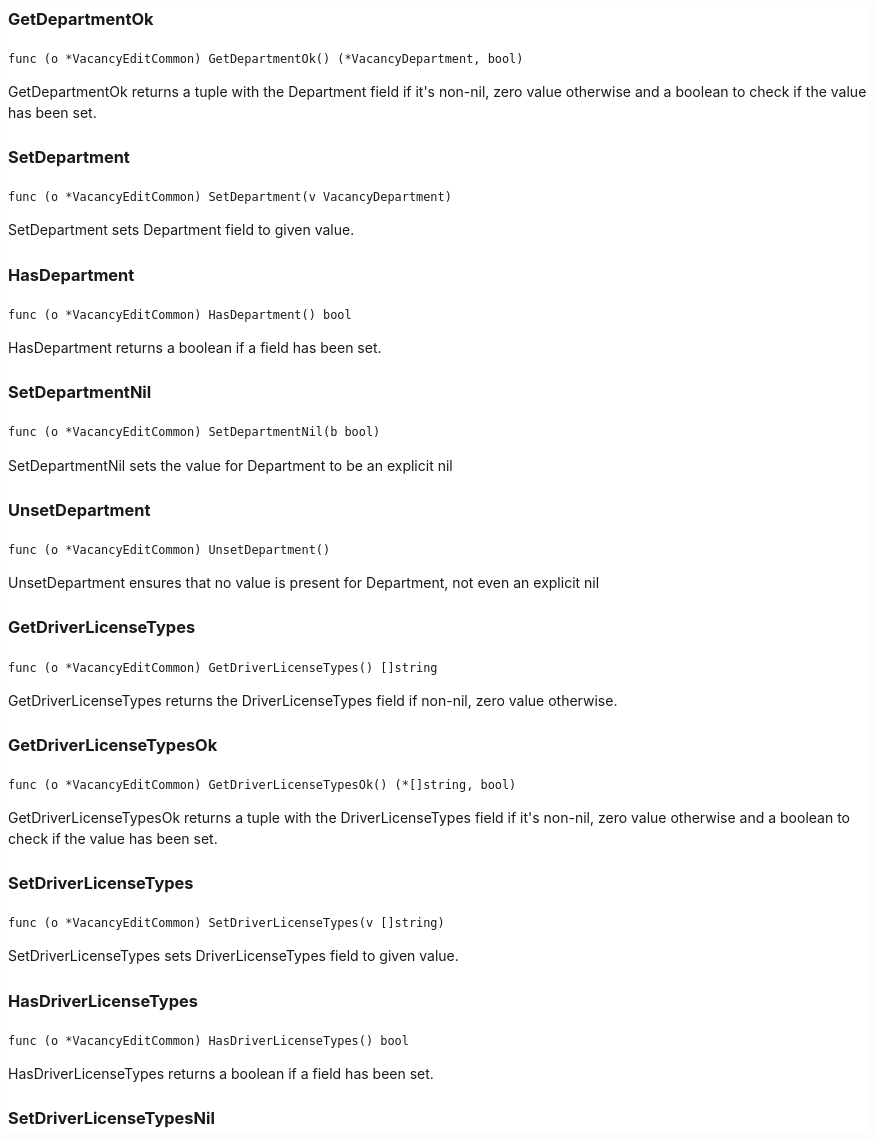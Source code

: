 ### GetDepartmentOk

`func (o *VacancyEditCommon) GetDepartmentOk() (*VacancyDepartment, bool)`

GetDepartmentOk returns a tuple with the Department field if it's non-nil, zero value otherwise
and a boolean to check if the value has been set.

### SetDepartment

`func (o *VacancyEditCommon) SetDepartment(v VacancyDepartment)`

SetDepartment sets Department field to given value.

### HasDepartment

`func (o *VacancyEditCommon) HasDepartment() bool`

HasDepartment returns a boolean if a field has been set.

### SetDepartmentNil

`func (o *VacancyEditCommon) SetDepartmentNil(b bool)`

 SetDepartmentNil sets the value for Department to be an explicit nil

### UnsetDepartment
`func (o *VacancyEditCommon) UnsetDepartment()`

UnsetDepartment ensures that no value is present for Department, not even an explicit nil
### GetDriverLicenseTypes

`func (o *VacancyEditCommon) GetDriverLicenseTypes() []string`

GetDriverLicenseTypes returns the DriverLicenseTypes field if non-nil, zero value otherwise.

### GetDriverLicenseTypesOk

`func (o *VacancyEditCommon) GetDriverLicenseTypesOk() (*[]string, bool)`

GetDriverLicenseTypesOk returns a tuple with the DriverLicenseTypes field if it's non-nil, zero value otherwise
and a boolean to check if the value has been set.

### SetDriverLicenseTypes

`func (o *VacancyEditCommon) SetDriverLicenseTypes(v []string)`

SetDriverLicenseTypes sets DriverLicenseTypes field to given value.

### HasDriverLicenseTypes

`func (o *VacancyEditCommon) HasDriverLicenseTypes() bool`

HasDriverLicenseTypes returns a boolean if a field has been set.

### SetDriverLicenseTypesNil

